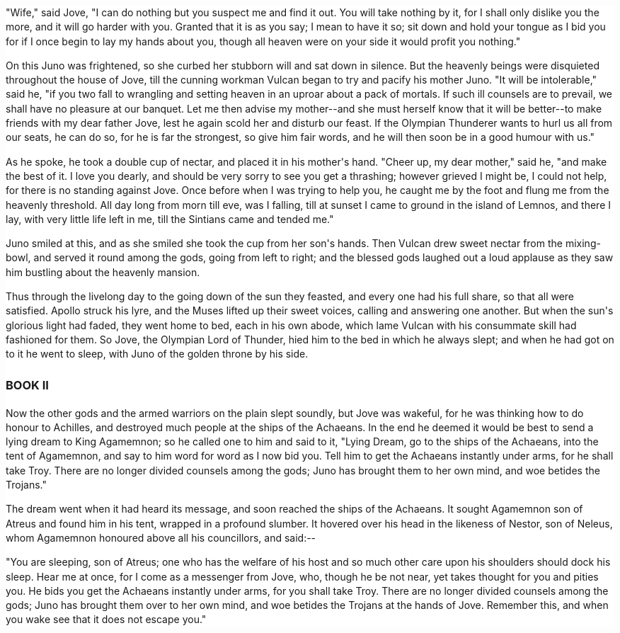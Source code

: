 "Wife," said Jove, "I can do nothing but you suspect me and find it out. You will take nothing by it, for I shall only dislike you the more, and it will go harder with you. Granted that it is as you say; I mean to have it so; sit down and hold your tongue as I bid you for if I once begin to lay my hands about you, though all heaven were on your side it would profit you nothing."

On this Juno was frightened, so she curbed her stubborn will and sat down in silence. But the heavenly beings were disquieted throughout the house of Jove, till the cunning workman Vulcan began to try and pacify his mother Juno. "It will be intolerable," said he, "if you two fall to wrangling and setting heaven in an uproar about a pack of mortals. If such ill counsels are to prevail, we shall have no pleasure at our banquet. Let me then advise my mother--and she must herself know that it will be better--to make friends with my dear father Jove, lest he again scold her and disturb our feast. If the Olympian Thunderer wants to hurl us all from our seats, he can do so, for he is far the strongest, so give him fair words, and he will then soon be in a good humour with us."

As he spoke, he took a double cup of nectar, and placed it in his mother's hand. "Cheer up, my dear mother," said he, "and make the best of it. I love you dearly, and should be very sorry to see you get a thrashing; however grieved I might be, I could not help, for there is no standing against Jove. Once before when I was trying to help you, he caught me by the foot and flung me from the heavenly threshold. All day long from morn till eve, was I falling, till at sunset I came to ground in the island of Lemnos, and there I lay, with very little life left in me, till the Sintians came and tended me."

Juno smiled at this, and as she smiled she took the cup from her son's hands. Then Vulcan drew sweet nectar from the mixing-bowl, and served it round among the gods, going from left to right; and the blessed gods laughed out a loud applause as they saw him bustling about the heavenly mansion.

Thus through the livelong day to the going down of the sun they feasted, and every one had his full share, so that all were satisfied. Apollo struck his lyre, and the Muses lifted up their sweet voices, calling and answering one another. But when the sun's glorious light had faded, they went home to bed, each in his own abode, which lame Vulcan with his consummate skill had fashioned for them. So Jove, the Olympian Lord of Thunder, hied him to the bed in which he always slept; and when he had got on to it he went to sleep, with Juno of the golden throne by his side.


###  BOOK II

Now the other gods and the armed warriors on the plain slept soundly, but Jove was wakeful, for he was thinking how to do honour to Achilles, and destroyed much people at the ships of the Achaeans. In the end he deemed it would be best to send a lying dream to King Agamemnon; so he called one to him and said to it, "Lying Dream, go to the ships of the Achaeans, into the tent of Agamemnon, and say to him word for word as I now bid you. Tell him to get the Achaeans instantly under arms, for he shall take Troy. There are no longer divided counsels among the gods; Juno has brought them to her own mind, and woe betides the Trojans."

The dream went when it had heard its message, and soon reached the ships of the Achaeans. It sought Agamemnon son of Atreus and found him in his tent, wrapped in a profound slumber. It hovered over his head in the likeness of Nestor, son of Neleus, whom Agamemnon honoured above all his councillors, and said:--

"You are sleeping, son of Atreus; one who has the welfare of his host and so much other care upon his shoulders should dock his sleep. Hear me at once, for I come as a messenger from Jove, who, though he be not near, yet takes thought for you and pities you. He bids you get the Achaeans instantly under arms, for you shall take Troy. There are no longer divided counsels among the gods; Juno has brought them over to her own mind, and woe betides the Trojans at the hands of Jove. Remember this, and when you wake see that it does not escape you."
